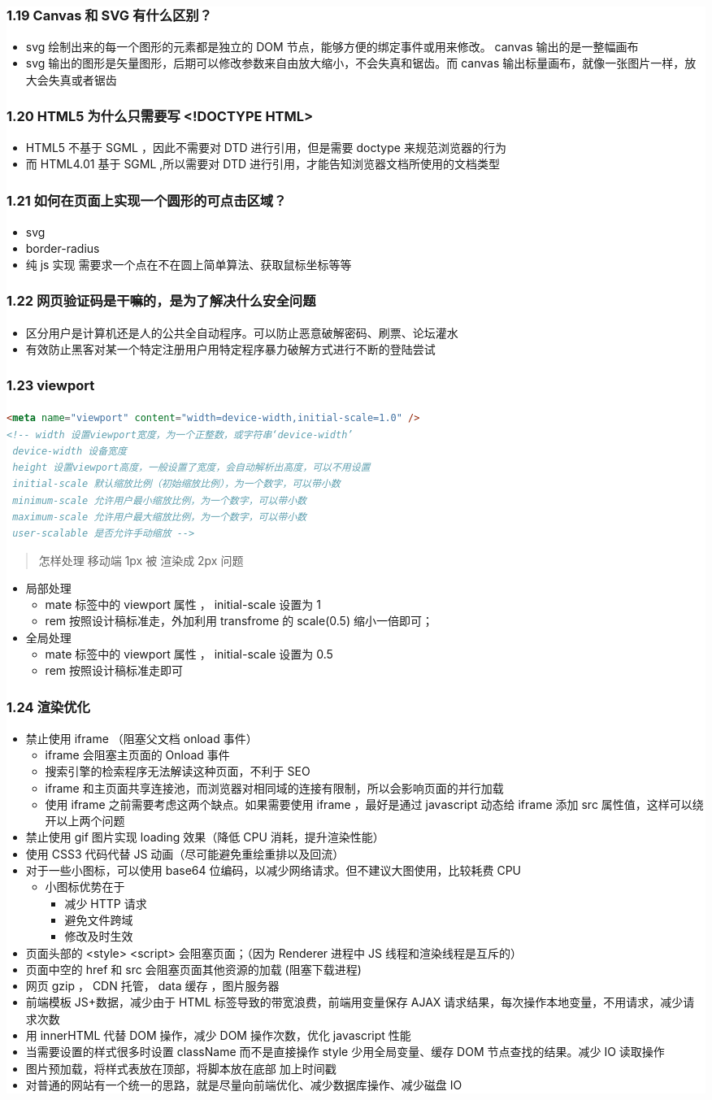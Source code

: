 ### 1.19 Canvas 和 SVG 有什么区别？

- svg 绘制出来的每⼀个图形的元素都是独⽴的 DOM 节点，能够⽅便的绑定事件或⽤来修改。 canvas 输出的是⼀整幅画布
- svg 输出的图形是⽮量图形，后期可以修改参数来⾃由放⼤缩⼩，不会失真和锯⻮。⽽ canvas 输出标量画布，就像⼀张图⽚⼀样，放⼤会失真或者锯⻮

### 1.20 HTML5 为什么只需要写 \<!DOCTYPE HTML\>

- HTML5 不基于 SGML ，因此不需要对 DTD 进⾏引⽤，但是需要 doctype 来规范浏览器的⾏为
- ⽽ HTML4.01 基于 SGML ,所以需要对 DTD 进⾏引⽤，才能告知浏览器⽂档所使⽤的⽂档类型

### 1.21 如何在⻚⾯上实现⼀个圆形的可点击区域？

- svg
- border-radius
- 纯 js 实现 需要求⼀个点在不在圆上简单算法、获取⿏标坐标等等

### 1.22 ⽹⻚验证码是⼲嘛的，是为了解决什么安全问题

- 区分⽤户是计算机还是⼈的公共全⾃动程序。可以防⽌恶意破解密码、刷票、论坛灌⽔
- 有效防⽌⿊客对某⼀个特定注册⽤户⽤特定程序暴⼒破解⽅式进⾏不断的登陆尝试

### 1.23 viewport

```html
<meta name="viewport" content="width=device-width,initial-scale=1.0" />
<!-- width 设置viewport宽度，为⼀个正整数，或字符串‘device-width’
 device-width 设备宽度
 height 设置viewport⾼度，⼀般设置了宽度，会⾃动解析出⾼度，可以不⽤设置
 initial-scale 默认缩放⽐例（初始缩放⽐例），为⼀个数字，可以带⼩数
 minimum-scale 允许⽤户最⼩缩放⽐例，为⼀个数字，可以带⼩数
 maximum-scale 允许⽤户最⼤缩放⽐例，为⼀个数字，可以带⼩数
 user-scalable 是否允许⼿动缩放 -->
```

> 怎样处理 移动端 1px 被 渲染成 2px 问题

- 局部处理
  - mate 标签中的 viewport 属性 ， initial-scale 设置为 1
  - rem 按照设计稿标准⾛，外加利⽤ transfrome 的 scale(0.5) 缩⼩⼀倍即可；
- 全局处理
  - mate 标签中的 viewport 属性 ， initial-scale 设置为 0.5
  - rem 按照设计稿标准⾛即可

### 1.24 渲染优化

- 禁⽌使⽤ iframe （阻塞⽗⽂档 onload 事件）
  - iframe 会阻塞主⻚⾯的 Onload 事件
  - 搜索引擎的检索程序⽆法解读这种⻚⾯，不利于 SEO
  - iframe 和主⻚⾯共享连接池，⽽浏览器对相同域的连接有限制，所以会影响⻚⾯的并⾏加载
  - 使⽤ iframe 之前需要考虑这两个缺点。如果需要使⽤ iframe ，最好是通过 javascript 动态给 iframe 添加 src 属性值，这样可以绕开以上两个问题
- 禁⽌使⽤ gif 图⽚实现 loading 效果（降低 CPU 消耗，提升渲染性能）
- 使⽤ CSS3 代码代替 JS 动画（尽可能避免重绘重排以及回流）
- 对于⼀些⼩图标，可以使⽤ base64 位编码，以减少⽹络请求。但不建议⼤图使⽤，⽐较耗费 CPU
  - ⼩图标优势在于
    - 减少 HTTP 请求
    - 避免⽂件跨域
    - 修改及时⽣效
- ⻚⾯头部的 \<style></style> \<script></script> 会阻塞⻚⾯；（因为 Renderer 进程中 JS 线程和渲染线程是互斥的）
- ⻚⾯中空的 href 和 src 会阻塞⻚⾯其他资源的加载 (阻塞下载进程)
- ⽹⻚ gzip ， CDN 托管， data 缓存 ，图⽚服务器
- 前端模板 JS+数据，减少由于 HTML 标签导致的带宽浪费，前端⽤变量保存 AJAX 请求结果，每次操作本地变量，不⽤请求，减少请求次数
- ⽤ innerHTML 代替 DOM 操作，减少 DOM 操作次数，优化 javascript 性能
- 当需要设置的样式很多时设置 className ⽽不是直接操作 style 少⽤全局变量、缓存 DOM 节点查找的结果。减少 IO 读取操作
- 图⽚预加载，将样式表放在顶部，将脚本放在底部 加上时间戳
- 对普通的⽹站有⼀个统⼀的思路，就是尽量向前端优化、减少数据库操作、减少磁盘 IO

